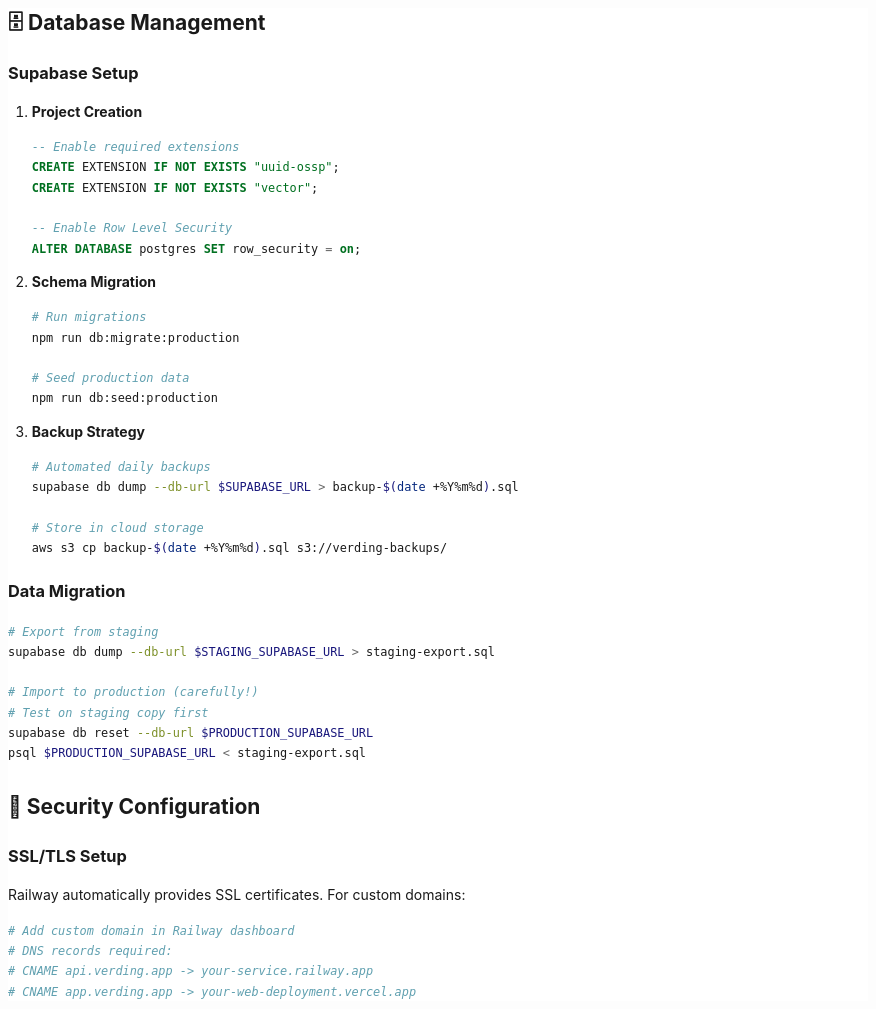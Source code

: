 ## 🗄️ Database Management

### Supabase Setup

1. **Project Creation**
   ```sql
   -- Enable required extensions
   CREATE EXTENSION IF NOT EXISTS "uuid-ossp";
   CREATE EXTENSION IF NOT EXISTS "vector";
   
   -- Enable Row Level Security
   ALTER DATABASE postgres SET row_security = on;
   ```

2. **Schema Migration**
   ```bash
   # Run migrations
   npm run db:migrate:production
   
   # Seed production data
   npm run db:seed:production
   ```

3. **Backup Strategy**
   ```bash
   # Automated daily backups
   supabase db dump --db-url $SUPABASE_URL > backup-$(date +%Y%m%d).sql
   
   # Store in cloud storage
   aws s3 cp backup-$(date +%Y%m%d).sql s3://verding-backups/
   ```

### Data Migration

```bash
# Export from staging
supabase db dump --db-url $STAGING_SUPABASE_URL > staging-export.sql

# Import to production (carefully!)
# Test on staging copy first
supabase db reset --db-url $PRODUCTION_SUPABASE_URL
psql $PRODUCTION_SUPABASE_URL < staging-export.sql
```

## 🔐 Security Configuration

### SSL/TLS Setup

Railway automatically provides SSL certificates. For custom domains:

```bash
# Add custom domain in Railway dashboard
# DNS records required:
# CNAME api.verding.app -> your-service.railway.app
# CNAME app.verding.app -> your-web-deployment.vercel.app
```
